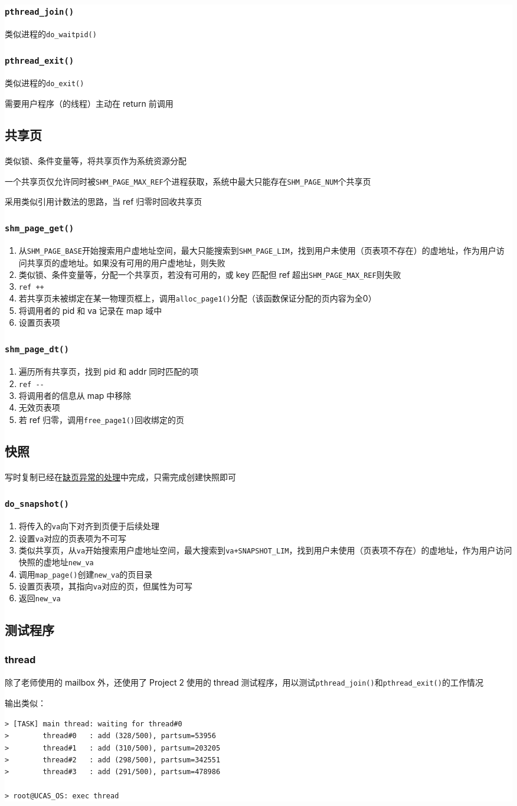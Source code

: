 ### `pthread_join()`
类似进程的`do_waitpid()`

### `pthread_exit()`
类似进程的`do_exit()`

需要用户程序（的线程）主动在 return 前调用

## 共享页
类似锁、条件变量等，将共享页作为系统资源分配

一个共享页仅允许同时被`SHM_PAGE_MAX_REF`个进程获取，系统中最大只能存在`SHM_PAGE_NUM`个共享页

采用类似引用计数法的思路，当 ref 归零时回收共享页

### `shm_page_get()`
1. 从`SHM_PAGE_BASE`开始搜索用户虚地址空间，最大只能搜索到`SHM_PAGE_LIM`，找到用户未使用（页表项不存在）的虚地址，作为用户访问共享页的虚地址。如果没有可用的用户虚地址，则失败
2. 类似锁、条件变量等，分配一个共享页，若没有可用的，或 key 匹配但 ref 超出`SHM_PAGE_MAX_REF`则失败
3. `ref ++`
4. 若共享页未被绑定在某一物理页框上，调用`alloc_page1()`分配（该函数保证分配的页内容为全0）
5. 将调用者的 pid 和 va 记录在 map 域中
6. 设置页表项

### `shm_page_dt()`
1. 遍历所有共享页，找到 pid 和 addr 同时匹配的项
2. `ref --`
3. 将调用者的信息从 map 中移除
4. 无效页表项
5. 若 ref 归零，调用`free_page1()`回收绑定的页

## 快照
写时复制已经在[缺页异常的处理](#缺页异常的处理handle_page_fault)中完成，只需完成创建快照即可
### `do_snapshot()`
1. 将传入的`va`向下对齐到页便于后续处理
2. 设置`va`对应的页表项为不可写
3. 类似共享页，从`va`开始搜索用户虚地址空间，最大搜索到`va+SNAPSHOT_LIM`，找到用户未使用（页表项不存在）的虚地址，作为用户访问快照的虚地址`new_va`
4. 调用`map_page()`创建`new_va`的页目录
5. 设置页表项，其指向`va`对应的页，但属性为可写
6. 返回`new_va`

## 测试程序
### thread
除了老师使用的 mailbox 外，还使用了 Project 2 使用的 thread 测试程序，用以测试`pthread_join()`和`pthread_exit()`的工作情况

输出类似：
```
> [TASK] main thread: waiting for thread#0
>        thread#0   : add (328/500), partsum=53956
>        thread#1   : add (310/500), partsum=203205
>        thread#2   : add (298/500), partsum=342551
>        thread#3   : add (291/500), partsum=478986

> root@UCAS_OS: exec thread
```
